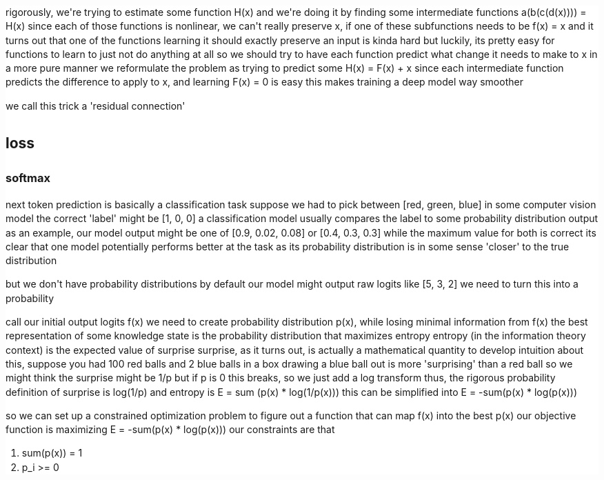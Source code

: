 rigorously, we're trying to estimate some function H(x)
and we're doing it by finding some intermediate functions a(b(c(d(x)))) = H(x)
since each of those functions is nonlinear, we can't really preserve x, if one of these subfunctions needs to be f(x) = x
and it turns out that one of the functions learning it should exactly preserve an input is kinda hard
but luckily, its pretty easy for functions to learn to just not do anything at all
so we should try to have each function predict what change it needs to make to x in a more pure manner
we reformulate the problem as trying to predict some H(x) = F(x) + x
since each intermediate function predicts the difference to apply to x, and learning F(x) = 0 is easy
this makes training a deep model way smoother

we call this trick a 'residual connection'

## loss

### softmax

next token prediction is basically a classification task
suppose we had to pick between [red, green, blue] in some computer vision model
the correct 'label' might be [1, 0, 0]
a classification model usually compares the label to some probability distribution output
as an example, our model output might be one of [0.9, 0.02, 0.08] or [0.4, 0.3, 0.3]
while the maximum value for both is correct
its clear that one model potentially performs better at the task
as its probability distribution is in some sense 'closer' to the true distribution

but we don't have probability distributions by default
our model might output raw logits like [5, 3, 2]
we need to turn this into a probability

call our initial output logits f(x)
we need to create probability distribution p(x), while losing minimal information from f(x)
the best representation of some knowledge state is the probability distribution that maximizes entropy
entropy (in the information theory context) is the expected value of surprise
surprise, as it turns out, is actually a mathematical quantity
to develop intuition about this, suppose you had 100 red balls and 2 blue balls in a box
drawing a blue ball out is more 'surprising' than a red ball
so we might think the surprise might be 1/p
but if p is 0 this breaks, so we just add a log transform
thus, the rigorous probability definition of surprise is log(1/p)
and entropy is E = sum (p(x) * log(1/p(x)))
this can be simplified into E = -sum(p(x) * log(p(x)))

so we can set up a constrained optimization problem
to figure out a function that can map f(x) into the best p(x)
our objective function is maximizing E = -sum(p(x) * log(p(x)))
our constraints are that
1. sum(p(x)) = 1
2. p_i >= 0
